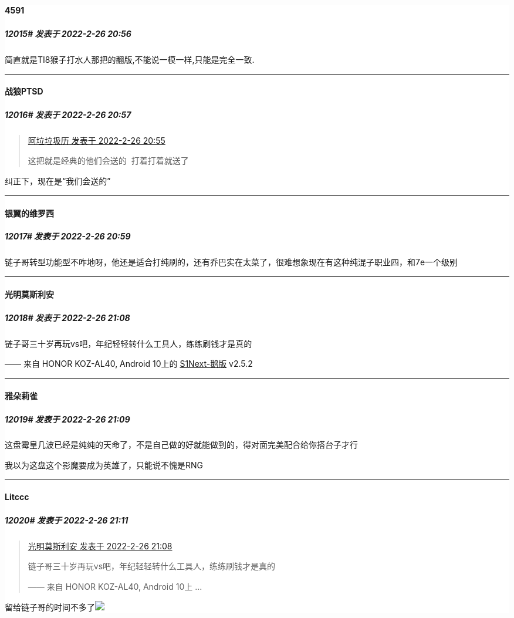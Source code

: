 ####  4591  
##### 12015#       发表于 2022-2-26 20:56

简直就是TI8猴子打水人那把的翻版,不能说一模一样,只能是完全一致.

*****

####  战狼PTSD  
##### 12016#       发表于 2022-2-26 20:57

<blockquote><a href="httphttps://bbs.saraba1st.com/2b/forum.php?mod=redirect&amp;goto=findpost&amp;pid=54843032&amp;ptid=2033655" target="_blank">阿垃垃圾历 发表于 2022-2-26 20:55</a>

这把就是经典的他们会送的  打着打着就送了</blockquote>
纠正下，现在是“我们会送的”

*****

####  银翼的维罗西  
##### 12017#       发表于 2022-2-26 20:59

链子哥转型功能型不咋地呀，他还是适合打纯刷的，还有乔巴实在太菜了，很难想象现在有这种纯混子职业四，和7e一个级别



*****

####  光明莫斯利安  
##### 12018#       发表于 2022-2-26 21:08

链子哥三十岁再玩vs吧，年纪轻轻转什么工具人，练练刷钱才是真的

—— 来自 HONOR KOZ-AL40, Android 10上的 [S1Next-鹅版](https://github.com/ykrank/S1-Next/releases) v2.5.2

*****

####  雅朵莉雀  
##### 12019#       发表于 2022-2-26 21:09

这盘霉皇几波已经是纯纯的天命了，不是自己做的好就能做到的，得对面完美配合给你搭台子才行

我以为这盘这个影魔要成为英雄了，只能说不愧是RNG

*****

####  Litccc  
##### 12020#       发表于 2022-2-26 21:11

<blockquote><a href="httphttps://bbs.saraba1st.com/2b/forum.php?mod=redirect&amp;goto=findpost&amp;pid=54843238&amp;ptid=2033655" target="_blank">光明莫斯利安 发表于 2022-2-26 21:08</a>

链子哥三十岁再玩vs吧，年纪轻轻转什么工具人，练练刷钱才是真的

—— 来自 HONOR KOZ-AL40, Android 10上 ...</blockquote>
留给链子哥的时间不多了<img src="https://static.saraba1st.com/image/smiley/face2017/037.png" referrerpolicy="no-referrer">
